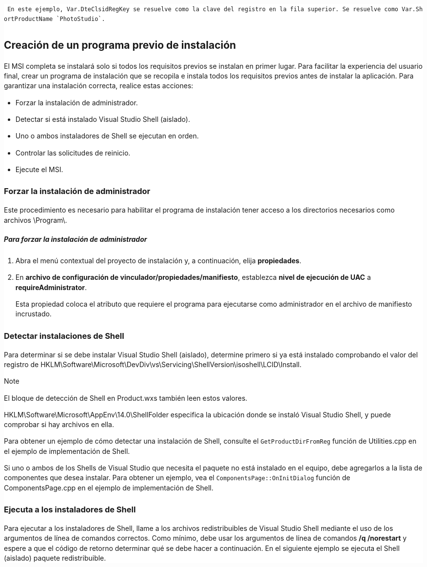      En este ejemplo, Var.DteClsidRegKey se resuelve como la clave del registro en la fila superior. Se resuelve como Var.ShortProductName `PhotoStudio`.  
  
## <a name="creating-a-setup-bootstrapper"></a>Creación de un programa previo de instalación  
 El MSI completa se instalará solo si todos los requisitos previos se instalan en primer lugar. Para facilitar la experiencia del usuario final, crear un programa de instalación que se recopila e instala todos los requisitos previos antes de instalar la aplicación. Para garantizar una instalación correcta, realice estas acciones:  
  
-   Forzar la instalación de administrador.  
  
-   Detectar si está instalado Visual Studio Shell (aislado).  
  
-   Uno o ambos instaladores de Shell se ejecutan en orden.  
  
-   Controlar las solicitudes de reinicio.  
  
-   Ejecute el MSI.  
  
### <a name="enforcing-installation-by-administrator"></a>Forzar la instalación de administrador  
 Este procedimiento es necesario para habilitar el programa de instalación tener acceso a los directorios necesarios como archivos \Program\\.  
  
##### <a name="to-enforce-installation-by-administrator"></a>Para forzar la instalación de administrador  
  
1.  Abra el menú contextual del proyecto de instalación y, a continuación, elija **propiedades**.  
  
2.  En **archivo de configuración de vinculador/propiedades/manifiesto**, establezca **nivel de ejecución de UAC** a **requireAdministrator**.  
  
     Esta propiedad coloca el atributo que requiere el programa para ejecutarse como administrador en el archivo de manifiesto incrustado.  
  
### <a name="detecting-shell-installations"></a>Detectar instalaciones de Shell  
 Para determinar si se debe instalar Visual Studio Shell (aislado), determine primero si ya está instalado comprobando el valor del registro de HKLM\Software\Microsoft\DevDiv\vs\Servicing\ShellVersion\isoshell\LCID\Install.  
  
> [!NOTE]
>  El bloque de detección de Shell en Product.wxs también leen estos valores.  
  
 HKLM\Software\Microsoft\AppEnv\14.0\ShellFolder especifica la ubicación donde se instaló Visual Studio Shell, y puede comprobar si hay archivos en ella.  
  
 Para obtener un ejemplo de cómo detectar una instalación de Shell, consulte el `GetProductDirFromReg` función de Utilities.cpp en el ejemplo de implementación de Shell.  
  
 Si uno o ambos de los Shells de Visual Studio que necesita el paquete no está instalado en el equipo, debe agregarlos a la lista de componentes que desea instalar. Para obtener un ejemplo, vea el `ComponentsPage::OnInitDialog` función de ComponentsPage.cpp en el ejemplo de implementación de Shell.  
  
### <a name="running-the-shell-installers"></a>Ejecuta a los instaladores de Shell  
 Para ejecutar a los instaladores de Shell, llame a los archivos redistribuibles de Visual Studio Shell mediante el uso de los argumentos de línea de comandos correctos. Como mínimo, debe usar los argumentos de línea de comandos **/q /norestart** y espere a que el código de retorno determinar qué se debe hacer a continuación. En el siguiente ejemplo se ejecuta el Shell (aislado) paquete redistribuible.  
  